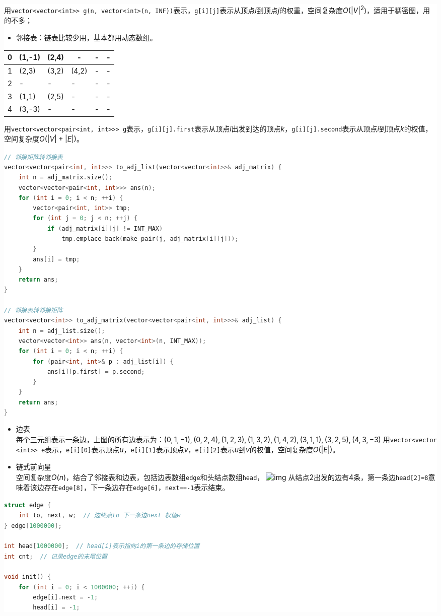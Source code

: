 用`vector<vector<int>> g(n, vector<int>(n, INF))`表示，`g[i][j]`表示从顶点$i$到顶点$j$的权重，空间复杂度$O(|V|^2)$，适用于稠密图，用的不多；

 - 邻接表：链表比较少用，基本都用动态数组。

|0|(1,-1)|(2,4)|-|-|-|
|--|--|--|--|--|--|
|1|(2,3)|(3,2)|(4,2)|-|-|
|2|-|-|-|-|-|
|3|(1,1)|(2,5)|-|-|-|
|4|(3,-3)|-|-|-|-|

用`vector<vector<pair<int, int>>> g`表示，`g[i][j].first`表示从顶点$i$出发到达的顶点$k$，`g[i][j].second`表示从顶点$i$到顶点$k$的权值，空间复杂度$O(|V|+|E|)$。
```cpp
// 邻接矩阵转邻接表
vector<vector<pair<int, int>>> to_adj_list(vector<vector<int>>& adj_matrix) {
    int n = adj_matrix.size();
    vector<vector<pair<int, int>>> ans(n);
    for (int i = 0; i < n; ++i) {
        vector<pair<int, int>> tmp;
        for (int j = 0; j < n; ++j) {
            if (adj_matrix[i][j] != INT_MAX)
                tmp.emplace_back(make_pair(j, adj_matrix[i][j]));
        }
        ans[i] = tmp;
    }
    return ans;
}

// 邻接表转邻接矩阵
vector<vector<int>> to_adj_matrix(vector<vector<pair<int, int>>>& adj_list) {
    int n = adj_list.size();
    vector<vector<int>> ans(n, vector<int>(n, INT_MAX));
    for (int i = 0; i < n; ++i) {
        for (pair<int, int>& p : adj_list[i]) {
            ans[i][p.first] = p.second;
        }
    }
    return ans;
}
```

 - 边表  
每个三元组表示一条边，上图的所有边表示为：$(0,1,-1),(0,2,4),(1,2,3),(1,3,2),(1,4,2),(3,1,1),(3,2,5),(4,3,-3)$
用`vector<vector<int>> e`表示，`e[i][0]`表示顶点$u$，`e[i][1]`表示顶点$v$，`e[i][2]`表示$u$到$v$的权值，空间复杂度$O(|E|)$。

 - 链式前向星  
空间复杂度$O(n)$，结合了邻接表和边表，包括边表数组`edge`和头结点数组`head`，
![img](https://img-blog.csdnimg.cn/20200725135220669.png)
从结点2出发的边有4条，第一条边`head[2]=8`意味着该边存在`edge[8]`，下一条边存在`edge[6]`，`next==-1`表示结束。
```cpp
struct edge {
	int to, next, w;  // 边终点to 下一条边next 权值w
} edge[1000000];

int head[1000000];  // head[i]表示指向i的第一条边的存储位置
int cnt;  // 记录edge的末尾位置

void init() {
	for (int i = 0; i < 1000000; ++i) {
		edge[i].next = -1;
		head[i] = -1;
```